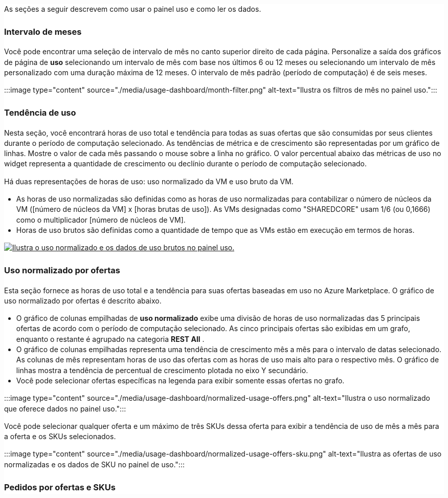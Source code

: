 As seções a seguir descrevem como usar o painel uso e como ler os dados.

### <a name="month-range"></a>Intervalo de meses

Você pode encontrar uma seleção de intervalo de mês no canto superior direito de cada página. Personalize a saída dos gráficos de página de **uso** selecionando um intervalo de mês com base nos últimos 6 ou 12 meses ou selecionando um intervalo de mês personalizado com uma duração máxima de 12 meses. O intervalo de mês padrão (período de computação) é de seis meses.

:::image type="content" source="./media/usage-dashboard/month-filter.png" alt-text="Ilustra os filtros de mês no painel uso.":::

### <a name="usage-trend"></a>Tendência de uso

Nesta seção, você encontrará horas de uso total e tendência para todas as suas ofertas que são consumidas por seus clientes durante o período de computação selecionado. As tendências de métrica e de crescimento são representadas por um gráfico de linhas. Mostre o valor de cada mês passando o mouse sobre a linha no gráfico. O valor percentual abaixo das métricas de uso no widget representa a quantidade de crescimento ou declínio durante o período de computação selecionado.

Há duas representações de horas de uso: uso normalizado da VM e uso bruto da VM.

- As horas de uso normalizadas são definidas como as horas de uso normalizadas para contabilizar o número de núcleos da VM ([número de núcleos da VM] x [horas brutas de uso]). As VMs designadas como "SHAREDCORE" usam 1/6 (ou 0,1666) como o multiplicador [número de núcleos de VM].
- Horas de uso brutos são definidas como a quantidade de tempo que as VMs estão em execução em termos de horas.

[![Ilustra o uso normalizado e os dados de uso brutos no painel uso.](./media/usage-dashboard/normalized-usage.png)](./media/usage-dashboard/normalized-usage.png#lightbox)

### <a name="normalized-usage-by-offers"></a>Uso normalizado por ofertas

Esta seção fornece as horas de uso total e a tendência para suas ofertas baseadas em uso no Azure Marketplace. O gráfico de uso normalizado por ofertas é descrito abaixo.

- O gráfico de colunas empilhadas de **uso normalizado** exibe uma divisão de horas de uso normalizadas das 5 principais ofertas de acordo com o período de computação selecionado. As cinco principais ofertas são exibidas em um grafo, enquanto o restante é agrupado na categoria **REST All** .
- O gráfico de colunas empilhadas representa uma tendência de crescimento mês a mês para o intervalo de datas selecionado. As colunas de mês representam horas de uso das ofertas com as horas de uso mais alto para o respectivo mês. O gráfico de linhas mostra a tendência de percentual de crescimento plotada no eixo Y secundário.
- Você pode selecionar ofertas específicas na legenda para exibir somente essas ofertas no grafo.

:::image type="content" source="./media/usage-dashboard/normalized-usage-offers.png" alt-text="Ilustra o uso normalizado que oferece dados no painel uso.":::

Você pode selecionar qualquer oferta e um máximo de três SKUs dessa oferta para exibir a tendência de uso de mês a mês para a oferta e os SKUs selecionados.

:::image type="content" source="./media/usage-dashboard/normalized-usage-offers-sku.png" alt-text="Ilustra as ofertas de uso normalizadas e os dados de SKU no painel de uso.":::

### <a name="orders-by-offers-and-skus"></a>Pedidos por ofertas e SKUs

